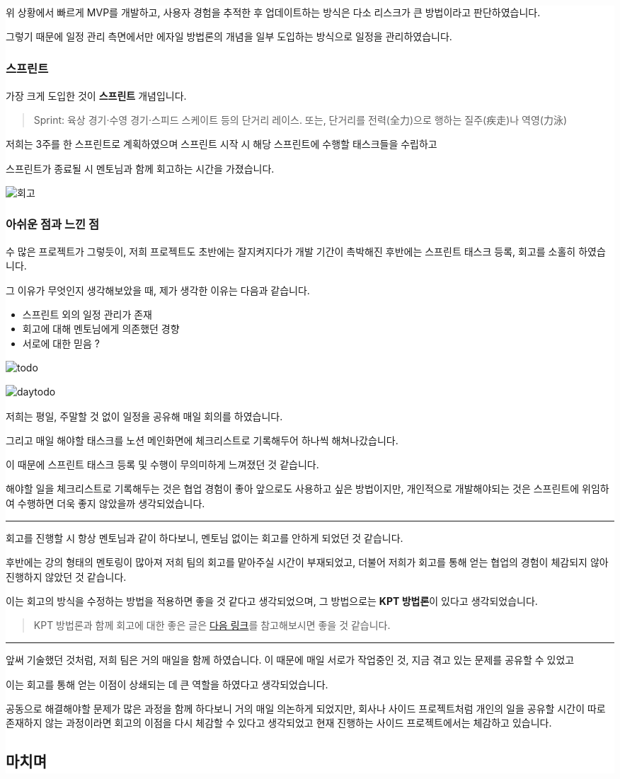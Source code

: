 위 상황에서 빠르게 MVP를 개발하고, 사용자 경험을 추적한 후 업데이트하는 방식은 다소 리스크가 큰 방법이라고 판단하였습니다.

그렇기 때문에 일정 관리 측면에서만 에자일 방법론의 개념을 일부 도입하는 방식으로 일정을 관리하였습니다.

### 스프린트

가장 크게 도입한 것이 **스프린트** 개념입니다.

> Sprint: 육상 경기·수영 경기·스피드 스케이트 등의 단거리 레이스. 또는, 단거리를 전력(全力)으로 행하는 질주(疾走)나 역영(力泳)

저희는 3주를 한 스프린트로 계획하였으며 스프린트 시작 시 해당 스프린트에 수행할 태스크들을 수립하고

스프린트가 종료될 시 멘토님과 함께 회고하는 시간을 가졌습니다.

![회고](https://user-images.githubusercontent.com/26461307/148727945-f300ac99-be5e-4e0f-9fe6-69b9e58e30b8.png)

### 아쉬운 점과 느낀 점

수 많은 프로젝트가 그렇듯이, 저희 프로젝트도 초반에는 잘지켜지다가 개발 기간이 촉박해진 후반에는 스프린트 태스크 등록, 회고를 소홀히 하였습니다.

그 이유가 무엇인지 생각해보았을 때, 제가 생각한 이유는 다음과 같습니다.

- 스프린트 외의 일정 관리가 존재
- 회고에 대해 멘토님에게 의존했던 경향
- 서로에 대한 믿음 ?

![todo](https://user-images.githubusercontent.com/26461307/148728574-cd821b76-cefe-4097-8627-0df129139f93.png)

![daytodo](https://user-images.githubusercontent.com/26461307/148728579-404c42d5-df3d-435c-8d07-b597fb92d837.png)

저희는 평일, 주말할 것 없이 일정을 공유해 매일 회의를 하였습니다.

그리고 매일 해야할 태스크를 노션 메인화면에 체크리스트로 기록해두어 하나씩 해쳐나갔습니다.

이 때문에 스프린트 태스크 등록 및 수행이 무의미하게 느껴졌던 것 같습니다.

해야할 일을 체크리스트로 기록해두는 것은 협업 경험이 좋아 앞으로도 사용하고 싶은 방법이지만, 개인적으로 개발해야되는 것은 스프린트에 위임하여 수행하면 더욱 좋지 않았을까 생각되었습니다.

---

회고를 진행할 시 항상 멘토님과 같이 하다보니, 멘토님 없이는 회고를 안하게 되었던 것 같습니다.

후반에는 강의 형태의 멘토링이 많아져 저희 팀의 회고를 맡아주실 시간이 부재되었고, 더불어 저희가 회고를 통해 얻는 협업의 경험이 체감되지 않아 진행하지 않았던 것 같습니다.

이는 회고의 방식을 수정하는 방법을 적용하면 좋을 것 같다고 생각되었으며, 그 방법으로는 **KPT 방법론**이 있다고 생각되었습니다.

> KPT 방법론과 함께 회고에 대한 좋은 글은 [다음 링크](https://jbee.io/essay/about_retrospective)를 참고해보시면 좋을 것 같습니다.

---

앞써 기술했던 것처럼, 저희 팀은 거의 매일을 함께 하였습니다. 이 때문에 매일 서로가 작업중인 것, 지금 겪고 있는 문제를 공유할 수 있었고

이는 회고를 통해 얻는 이점이 상쇄되는 데 큰 역할을 하였다고 생각되었습니다.

공동으로 해결해야할 문제가 많은 과정을 함께 하다보니 거의 매일 의논하게 되었지만, 회사나 사이드 프로젝트처럼 개인의 일을 공유할 시간이 따로 존재하지 않는 과정이라면 회고의 이점을 다시 체감할 수 있다고 생각되었고 현재 진행하는 사이드 프로젝트에서는 체감하고 있습니다.

## 마치며
